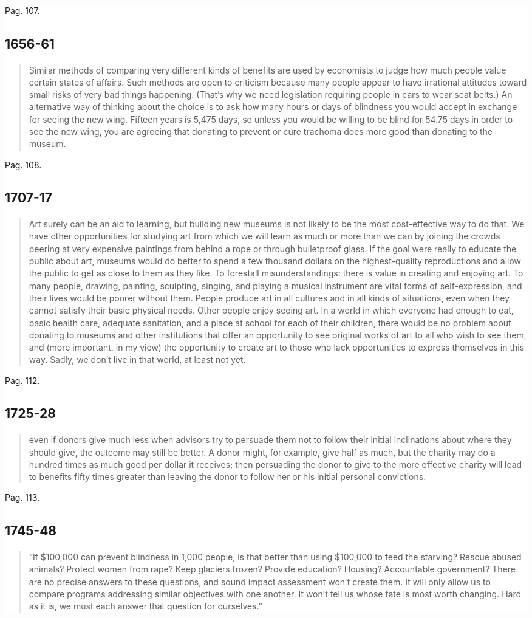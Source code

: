 Pag. 107.

## <a name="1656-61">1656-61</a>
>Similar methods of comparing very different kinds of benefits are used by economists to judge how much people value certain states of affairs. Such methods are open to criticism because many people appear to have irrational attitudes toward small risks of very bad things happening. (That’s why we need legislation requiring people in cars to wear seat belts.) An alternative way of thinking about the choice is to ask how many hours or days of blindness you would accept in exchange for seeing the new wing. Fifteen years is 5,475 days, so unless you would be willing to be blind for 54.75 days in order to see the new wing, you are agreeing that donating to prevent or cure trachoma does more good than donating to the museum.

Pag. 108.

## <a name="1707-17">1707-17</a>
>Art surely can be an aid to learning, but building new museums is not likely to be the most cost-effective way to do that. We have other opportunities for studying art from which we will learn as much or more than we can by joining the crowds peering at very expensive paintings from behind a rope or through bulletproof glass. If the goal were really to educate the public about art, museums would do better to spend a few thousand dollars on the highest-quality reproductions and allow the public to get as close to them as they like. To forestall misunderstandings: there is value in creating and enjoying art. To many people, drawing, painting, sculpting, singing, and playing a musical instrument are vital forms of self-expression, and their lives would be poorer without them. People produce art in all cultures and in all kinds of situations, even when they cannot satisfy their basic physical needs. Other people enjoy seeing art. In a world in which everyone had enough to eat, basic health care, adequate sanitation, and a place at school for each of their children, there would be no problem about donating to museums and other institutions that offer an opportunity to see original works of art to all who wish to see them, and (more important, in my view) the opportunity to create art to those who lack opportunities to express themselves in this way. Sadly, we don’t live in that world, at least not yet.

Pag. 112.

## <a name="1725-28">1725-28</a>
>even if donors give much less when advisors try to persuade them not to follow their initial inclinations about where they should give, the outcome may still be better. A donor might, for example, give half as much, but the charity may do a hundred times as much good per dollar it receives; then persuading the donor to give to the more effective charity will lead to benefits fifty times greater than leaving the donor to follow her or his initial personal convictions.

Pag. 113.

## <a name="1745-48">1745-48</a>
>“If $100,000 can prevent blindness in 1,000 people, is that better than using $100,000 to feed the starving? Rescue abused animals? Protect women from rape? Keep glaciers frozen? Provide education? Housing? Accountable government? There are no precise answers to these questions, and sound impact assessment won’t create them. It will only allow us to compare programs addressing similar objectives with one another. It won’t tell us whose fate is most worth changing. Hard as it is, we must each answer that question for ourselves.”
